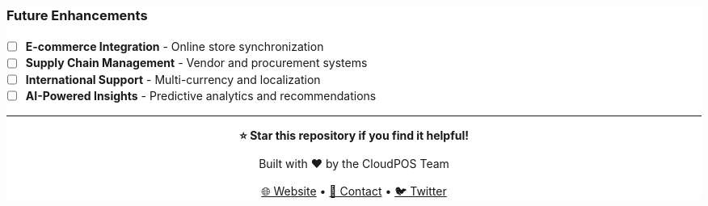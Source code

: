 ### Future Enhancements
- [ ] **E-commerce Integration** - Online store synchronization
- [ ] **Supply Chain Management** - Vendor and procurement systems  
- [ ] **International Support** - Multi-currency and localization
- [ ] **AI-Powered Insights** - Predictive analytics and recommendations

---

<div align="center">

**⭐ Star this repository if you find it helpful!**

Built with ❤️ by the CloudPOS Team

[🌐 Website](https://cloudpos-enterprise.com) • [📧 Contact](mailto:contact@cloudpos-enterprise.com) • [🐦 Twitter](https://twitter.com/cloudpos)

</div>